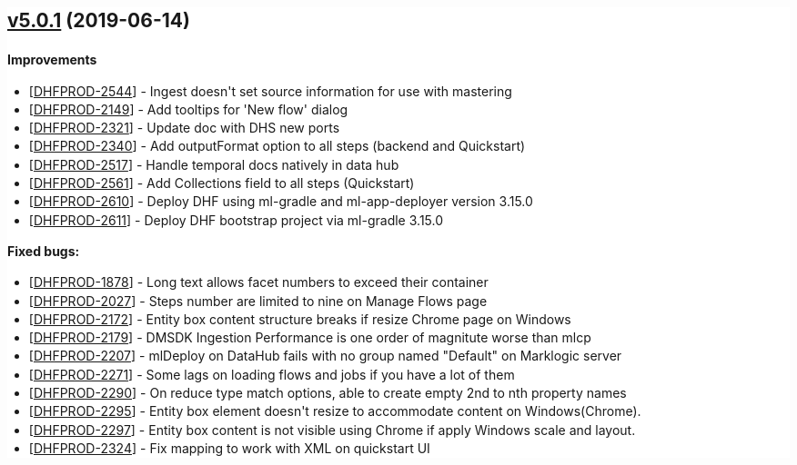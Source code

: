 
## [v5.0.1](https://github.com/marklogic/marklogic-data-hub/releases/tag/5.0.1) (2019-06-14)

**Improvements**

<ul>
<li>[<a href='https://project.marklogic.com/jira/browse/DHFPROD-2544'>DHFPROD-2544</a>] -         Ingest doesn&#39;t set source information for use with mastering
</li>
<li>[<a href='https://project.marklogic.com/jira/browse/DHFPROD-2149'>DHFPROD-2149</a>] -         Add tooltips for &#39;New flow&#39; dialog
</li>
<li>[<a href='https://project.marklogic.com/jira/browse/DHFPROD-2321'>DHFPROD-2321</a>] -         Update doc with DHS new ports
</li>
<li>[<a href='https://project.marklogic.com/jira/browse/DHFPROD-2340'>DHFPROD-2340</a>] -         Add outputFormat option to all steps (backend and Quickstart)
</li>
<li>[<a href='https://project.marklogic.com/jira/browse/DHFPROD-2517'>DHFPROD-2517</a>] -         Handle temporal docs natively in data hub
</li>
<li>[<a href='https://project.marklogic.com/jira/browse/DHFPROD-2561'>DHFPROD-2561</a>] -         Add Collections field to all steps (Quickstart)
</li>
<li>[<a href='https://project.marklogic.com/jira/browse/DHFPROD-2610'>DHFPROD-2610</a>] -         Deploy DHF using ml-gradle and ml-app-deployer version 3.15.0
</li>
<li>[<a href='https://project.marklogic.com/jira/browse/DHFPROD-2611'>DHFPROD-2611</a>] -         Deploy DHF bootstrap project via ml-gradle 3.15.0
</li>
</ul>

**Fixed bugs:**
<ul>
<li>[<a href='https://project.marklogic.com/jira/browse/DHFPROD-1878'>DHFPROD-1878</a>] -         Long text allows facet numbers to exceed their container
</li>
<li>[<a href='https://project.marklogic.com/jira/browse/DHFPROD-2027'>DHFPROD-2027</a>] -         Steps number are limited to nine on Manage Flows page
</li>
<li>[<a href='https://project.marklogic.com/jira/browse/DHFPROD-2172'>DHFPROD-2172</a>] -         Entity box content structure breaks if resize Chrome page on Windows
</li>
<li>[<a href='https://project.marklogic.com/jira/browse/DHFPROD-2179'>DHFPROD-2179</a>] -         DMSDK Ingestion Performance is one order of magnitute worse than mlcp
</li>
<li>[<a href='https://project.marklogic.com/jira/browse/DHFPROD-2207'>DHFPROD-2207</a>] -         mlDeploy on DataHub fails with no group named &quot;Default&quot; on Marklogic server
</li>
<li>[<a href='https://project.marklogic.com/jira/browse/DHFPROD-2271'>DHFPROD-2271</a>] -         Some lags on loading flows and jobs if you have a lot of them
</li>
<li>[<a href='https://project.marklogic.com/jira/browse/DHFPROD-2290'>DHFPROD-2290</a>] -         On reduce type match options, able to create empty 2nd to nth property names
</li>
<li>[<a href='https://project.marklogic.com/jira/browse/DHFPROD-2295'>DHFPROD-2295</a>] -         Entity box element doesn&#39;t resize to accommodate content on Windows(Chrome). 
</li>
<li>[<a href='https://project.marklogic.com/jira/browse/DHFPROD-2297'>DHFPROD-2297</a>] -         Entity box content is not visible using Chrome if apply Windows scale and layout. 
</li>
<li>[<a href='https://project.marklogic.com/jira/browse/DHFPROD-2324'>DHFPROD-2324</a>] -         Fix mapping to work with XML on quickstart UI